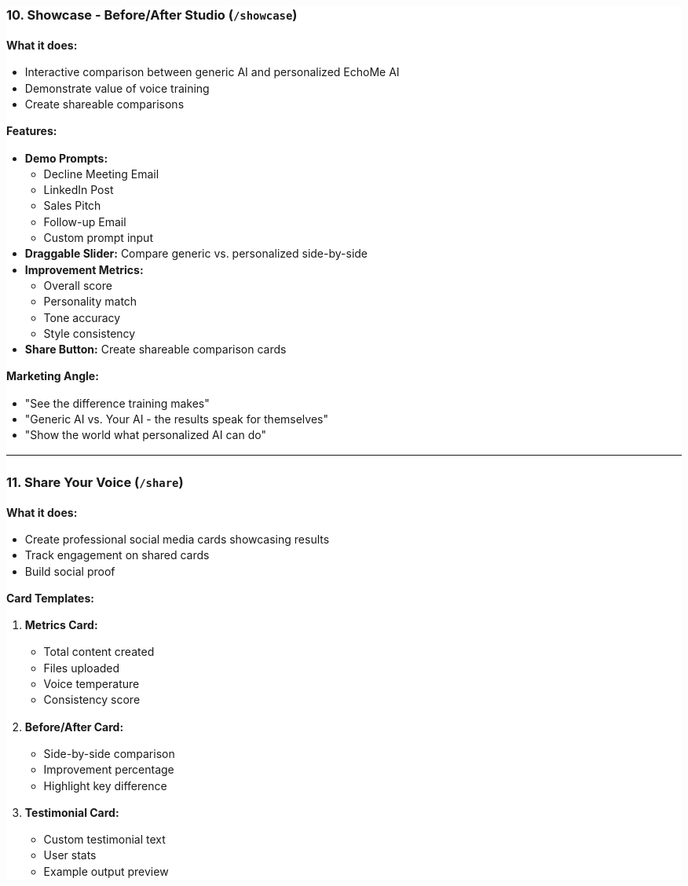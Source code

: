 
### 10. **Showcase - Before/After Studio** (`/showcase`)

**What it does:**

- Interactive comparison between generic AI and personalized EchoMe AI
- Demonstrate value of voice training
- Create shareable comparisons

**Features:**

- **Demo Prompts:**
  - Decline Meeting Email
  - LinkedIn Post
  - Sales Pitch
  - Follow-up Email
  - Custom prompt input
- **Draggable Slider:** Compare generic vs. personalized side-by-side
- **Improvement Metrics:**
  - Overall score
  - Personality match
  - Tone accuracy
  - Style consistency
- **Share Button:** Create shareable comparison cards

**Marketing Angle:**

- "See the difference training makes"
- "Generic AI vs. Your AI - the results speak for themselves"
- "Show the world what personalized AI can do"

---

### 11. **Share Your Voice** (`/share`)

**What it does:**

- Create professional social media cards showcasing results
- Track engagement on shared cards
- Build social proof

**Card Templates:**

1. **Metrics Card:**
   - Total content created
   - Files uploaded
   - Voice temperature
   - Consistency score

2. **Before/After Card:**
   - Side-by-side comparison
   - Improvement percentage
   - Highlight key difference

3. **Testimonial Card:**
   - Custom testimonial text
   - User stats
   - Example output preview
